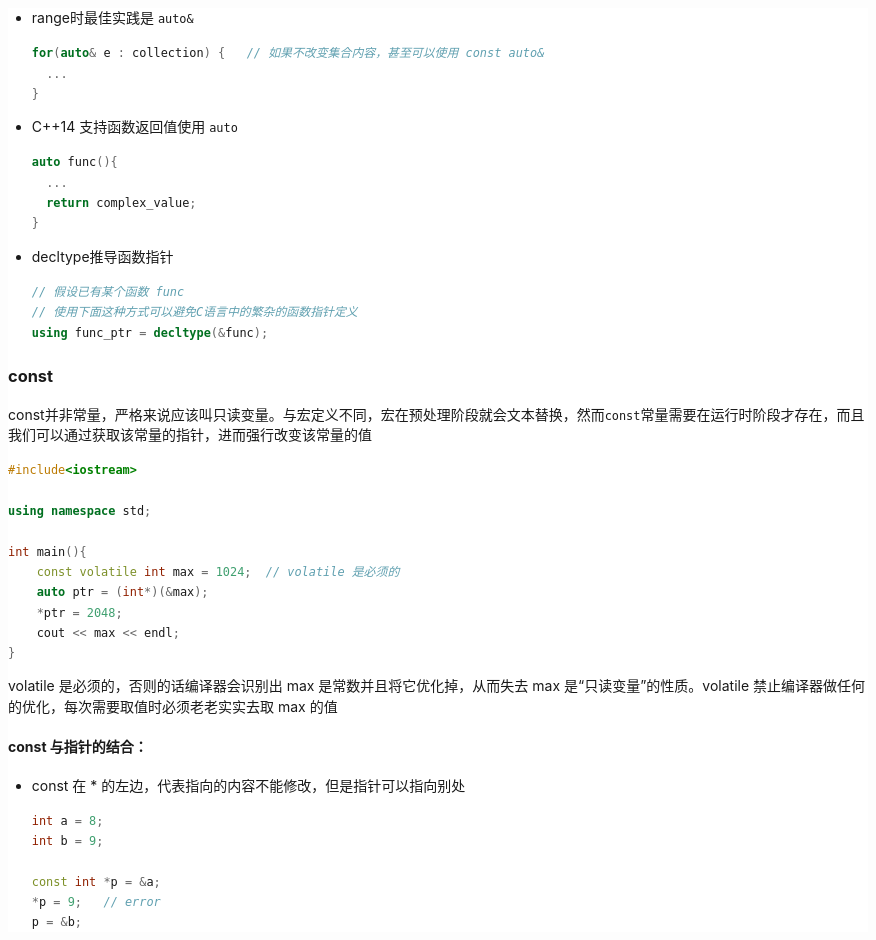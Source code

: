 - range时最佳实践是 `auto& ` 

  ```cpp
  for(auto& e : collection) {	// 如果不改变集合内容，甚至可以使用 const auto&
  	...
  }
  ```

- C++14 支持函数返回值使用 `auto`

  ```cpp
  auto func(){
  	...
  	return complex_value;
  }
  ```

- decltype推导函数指针

  ```cpp
  // 假设已有某个函数 func
  // 使用下面这种方式可以避免C语言中的繁杂的函数指针定义
  using func_ptr = decltype(&func);
  ```






### const

const并非常量，严格来说应该叫只读变量。与宏定义不同，宏在预处理阶段就会文本替换，然而`const`常量需要在运行时阶段才存在，而且我们可以通过获取该常量的指针，进而强行改变该常量的值

```cpp
#include<iostream>

using namespace std;

int main(){
	const volatile int max = 1024;	// volatile 是必须的
	auto ptr = (int*)(&max);
	*ptr = 2048;
	cout << max << endl;
}
```

volatile 是必须的，否则的话编译器会识别出 max 是常数并且将它优化掉，从而失去 max 是“只读变量”的性质。volatile 禁止编译器做任何的优化，每次需要取值时必须老老实实去取 max 的值



#### const 与指针的结合：

- const 在 * 的左边，代表指向的内容不能修改，但是指针可以指向别处

  ```cpp
  int a = 8;
  int b = 9;
  
  const int *p = &a;
  *p = 9;	// error
  p = &b;
  ```

